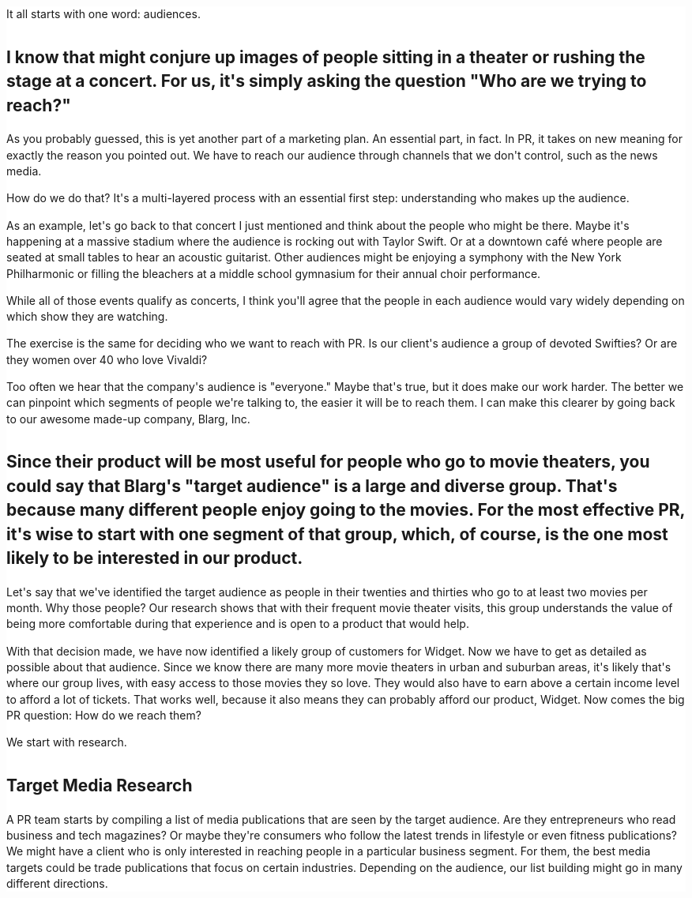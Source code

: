 It all starts with one word: audiences.

I know that might conjure up images of people sitting in a theater or rushing the stage at a concert. For us, it's simply asking the question "Who are we trying to reach?"
---


As you probably guessed, this is yet another part of a marketing plan. An essential part, in fact. In PR, it takes on new meaning for exactly the reason you pointed out. We have to reach our audience through channels that we don't control, such as the news media.

How do we do that? It's a multi-layered process with an essential first step: understanding who makes up the audience.

As an example, let's go back to that concert I just mentioned and think about the people who might be there. Maybe it's happening at a massive stadium where the audience is rocking out with Taylor Swift. Or at a downtown café where people are seated at small tables to hear an acoustic guitarist. Other audiences might be enjoying a symphony with the New York Philharmonic or filling the bleachers at a middle school gymnasium for their annual choir performance.

While all of those events qualify as concerts, I think you'll agree that the people in each audience would vary widely depending on which show they are watching.

The exercise is the same for deciding who we want to reach with PR. Is our client's audience a group of devoted Swifties? Or are they women over 40 who love Vivaldi?

Too often we hear that the company's audience is "everyone." Maybe that's true, but it does make our work harder. The better we can pinpoint which segments of people we're talking to, the easier it will be to reach them. I can make this clearer by going back to our awesome made-up company, Blarg, Inc.

Since their product will be most useful for people who go to movie theaters, you could say that Blarg's "target audience" is a large and diverse group. That's because many different people enjoy going to the movies. For the most effective PR, it's wise to start with one segment of that group, which, of course, is the one most likely to be interested in our product.
---


Let's say that we've identified the target audience as people in their twenties and thirties who go to at least two movies per month. Why those people? Our research shows that with their frequent movie theater visits, this group understands the value of being more comfortable during that experience and is open to a product that would help.

With that decision made, we have now identified a likely group of customers for Widget. Now we have to get as detailed as possible about that audience. Since we know there are many more movie theaters in urban and suburban areas, it's likely that's where our group lives, with easy access to those movies they so love. They would also have to earn above a certain income level to afford a lot of tickets. That works well, because it also means they can probably afford our product, Widget. Now comes the big PR question: How do we reach them?

We start with research.

## Target Media Research

A PR team starts by compiling a list of media publications that are seen by the target audience. Are they entrepreneurs who read business and tech magazines? Or maybe they're consumers who follow the latest trends in lifestyle or even fitness publications? We might have a client who is only interested in reaching people in a particular business segment. For them, the best media targets could be trade publications that focus on certain industries. Depending on the audience, our list building might go in many different directions.
